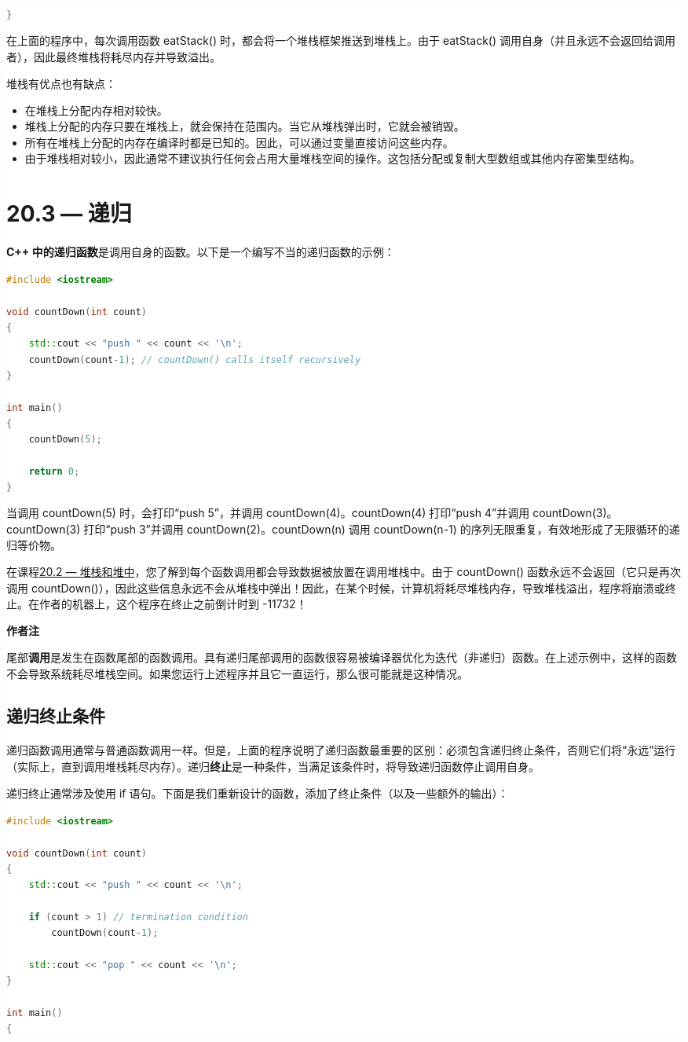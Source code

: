 ```cpp
}
```

在上面的程序中，每次调用函数 eatStack() 时，都会将一个堆栈框架推送到堆栈上。由于 eatStack() 调用自身（并且永远不会返回给调用者），因此最终堆栈将耗尽内存并导致溢出。

堆栈有优点也有缺点：

- 在堆栈上分配内存相对较快。
- 堆栈上分配的内存只要在堆栈上，就会保持在范围内。当它从堆栈弹出时，它就会被销毁。
- 所有在堆栈上分配的内存在编译时都是已知的。因此，可以通过变量直接访问这些内存。
- 由于堆栈相对较小，因此通常不建议执行任何会占用大量堆栈空间的操作。这包括分配或复制大型数组或其他内存密集型结构。

# 20.3 — 递归

**C++ 中的递归函数**是调用自身的函数。以下是一个编写不当的递归函数的示例：

```cpp
#include <iostream>

void countDown(int count)
{
    std::cout << "push " << count << '\n';
    countDown(count-1); // countDown() calls itself recursively
}

int main()
{
    countDown(5);

    return 0;
}
```

当调用 countDown(5) 时，会打印“push 5”，并调用 countDown(4)。countDown(4) 打印“push 4”并调用 countDown(3)。countDown(3) 打印“push 3”并调用 countDown(2)。countDown(n) 调用 countDown(n-1) 的序列无限重复，有效地形成了无限循环的递归等价物。

在课程[20.2 — 堆栈和堆中](https://www.learncpp.com/cpp-tutorial/the-stack-and-the-heap/)，您了解到每个函数调用都会导致数据被放置在调用堆栈中。由于 countDown() 函数永远不会返回（它只是再次调用 countDown()），因此这些信息永远不会从堆栈中弹出！因此，在某个时候，计算机将耗尽堆栈内存，导致堆栈溢出，程序将崩溃或终止。在作者的机器上，这个程序在终止之前倒计时到 -11732！

**作者注**

尾部**调用**是发生在函数尾部的函数调用。具有递归尾部调用的函数很容易被编译器优化为迭代（非递归）函数。在上述示例中，这样的函数不会导致系统耗尽堆栈空间。如果您运行上述程序并且它一直运行，那么很可能就是这种情况。

## **递归终止条件**

递归函数调用通常与普通函数调用一样。但是，上面的程序说明了递归函数最重要的区别：必须包含递归终止条件，否则它们将“永远”运行（实际上，直到调用堆栈耗尽内存）。递归**终止**是一种条件，当满足该条件时，将导致递归函数停止调用自身。

递归终止通常涉及使用 if 语句。下面是我们重新设计的函数，添加了终止条件（以及一些额外的输出）：

```cpp
#include <iostream>

void countDown(int count)
{
    std::cout << "push " << count << '\n';

    if (count > 1) // termination condition
        countDown(count-1);

    std::cout << "pop " << count << '\n';
}

int main()
{
```